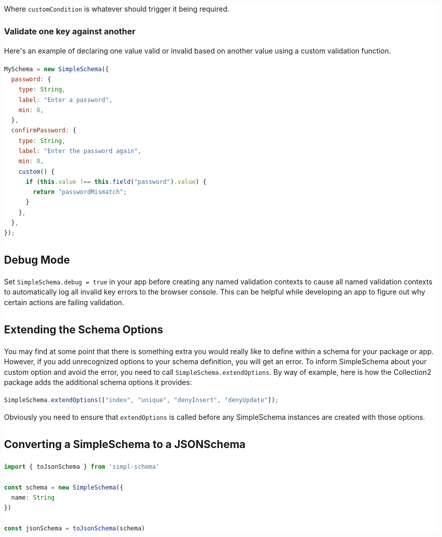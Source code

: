 Where `customCondition` is whatever should trigger it being required.

### Validate one key against another

Here's an example of declaring one value valid or invalid based on another
value using a custom validation function.

```js
MySchema = new SimpleSchema({
  password: {
    type: String,
    label: "Enter a password",
    min: 8,
  },
  confirmPassword: {
    type: String,
    label: "Enter the password again",
    min: 8,
    custom() {
      if (this.value !== this.field("password").value) {
        return "passwordMismatch";
      }
    },
  },
});
```

## Debug Mode

Set `SimpleSchema.debug = true` in your app before creating any named
validation contexts to cause all named validation contexts to automatically
log all invalid key errors to the browser console. This can be helpful while
developing an app to figure out why certain actions are failing validation.

## Extending the Schema Options

You may find at some point that there is something extra you would really like to define within a schema for your package or app. However, if you add unrecognized options to your schema definition, you will get an error. To inform SimpleSchema about your custom option and avoid the error, you need to call `SimpleSchema.extendOptions`. By way of example, here is how the Collection2 package adds the additional schema options it provides:

```js
SimpleSchema.extendOptions(["index", "unique", "denyInsert", "denyUpdate"]);
```

Obviously you need to ensure that `extendOptions` is called before any SimpleSchema instances are created with those options.

## Converting a SimpleSchema to a JSONSchema

```ts
import { toJsonSchema } from 'simpl-schema'

const schema = new SimpleSchema({
  name: String
})

const jsonSchema = toJsonSchema(schema)
```
